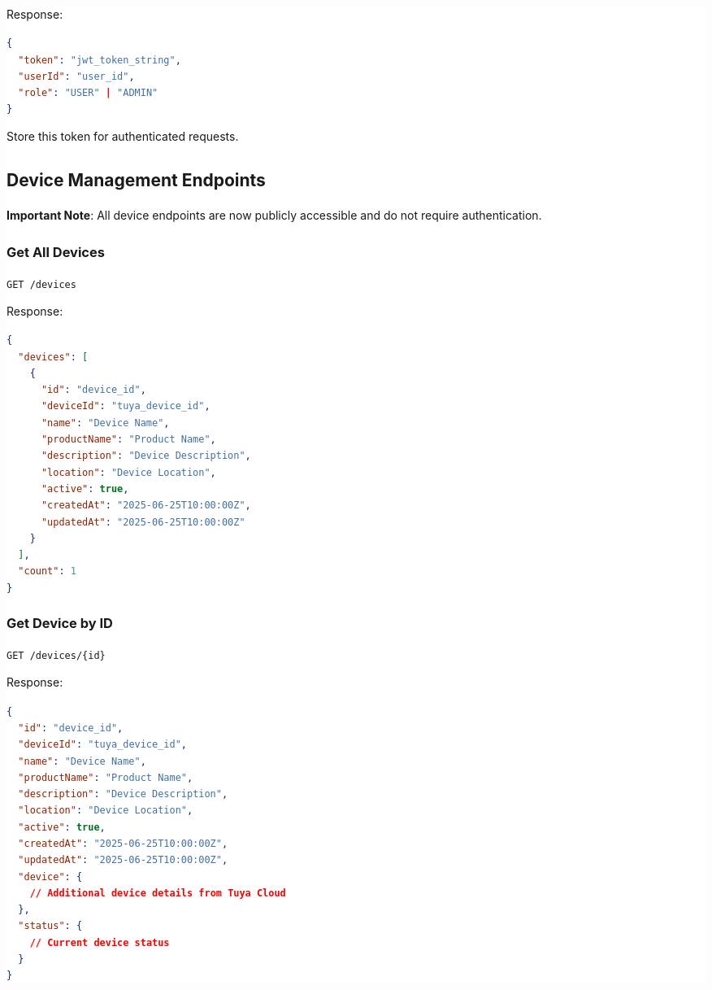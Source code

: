 Response:
```json
{
  "token": "jwt_token_string",
  "userId": "user_id",
  "role": "USER" | "ADMIN"
}
```

Store this token for authenticated requests.

## Device Management Endpoints

**Important Note**: All device endpoints are now publicly accessible and do not require authentication.

### Get All Devices

```
GET /devices
```

Response:
```json
{
  "devices": [
    {
      "id": "device_id",
      "deviceId": "tuya_device_id",
      "name": "Device Name",
      "productName": "Product Name",
      "description": "Device Description",
      "location": "Device Location",
      "active": true,
      "createdAt": "2025-06-25T10:00:00Z",
      "updatedAt": "2025-06-25T10:00:00Z"
    }
  ],
  "count": 1
}
```

### Get Device by ID

```
GET /devices/{id}
```

Response:
```json
{
  "id": "device_id",
  "deviceId": "tuya_device_id",
  "name": "Device Name",
  "productName": "Product Name",
  "description": "Device Description",
  "location": "Device Location",
  "active": true,
  "createdAt": "2025-06-25T10:00:00Z",
  "updatedAt": "2025-06-25T10:00:00Z",
  "device": {
    // Additional device details from Tuya Cloud
  },
  "status": {
    // Current device status
  }
}
```